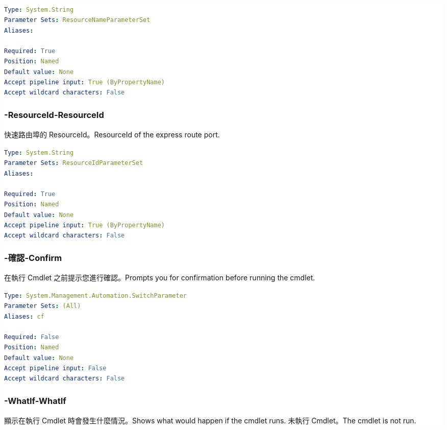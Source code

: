 ```yaml
Type: System.String
Parameter Sets: ResourceNameParameterSet
Aliases:

Required: True
Position: Named
Default value: None
Accept pipeline input: True (ByPropertyName)
Accept wildcard characters: False
```

### <span data-ttu-id="9d0a4-133">-ResourceId</span><span class="sxs-lookup"><span data-stu-id="9d0a4-133">-ResourceId</span></span>
<span data-ttu-id="9d0a4-134">快速路由埠的 ResourceId。</span><span class="sxs-lookup"><span data-stu-id="9d0a4-134">ResourceId of the express route port.</span></span>

```yaml
Type: System.String
Parameter Sets: ResourceIdParameterSet
Aliases:

Required: True
Position: Named
Default value: None
Accept pipeline input: True (ByPropertyName)
Accept wildcard characters: False
```

### <span data-ttu-id="9d0a4-135">-確認</span><span class="sxs-lookup"><span data-stu-id="9d0a4-135">-Confirm</span></span>
<span data-ttu-id="9d0a4-136">在執行 Cmdlet 之前提示您進行確認。</span><span class="sxs-lookup"><span data-stu-id="9d0a4-136">Prompts you for confirmation before running the cmdlet.</span></span>

```yaml
Type: System.Management.Automation.SwitchParameter
Parameter Sets: (All)
Aliases: cf

Required: False
Position: Named
Default value: None
Accept pipeline input: False
Accept wildcard characters: False
```

### <span data-ttu-id="9d0a4-137">-WhatIf</span><span class="sxs-lookup"><span data-stu-id="9d0a4-137">-WhatIf</span></span>
<span data-ttu-id="9d0a4-138">顯示在執行 Cmdlet 時會發生什麼情況。</span><span class="sxs-lookup"><span data-stu-id="9d0a4-138">Shows what would happen if the cmdlet runs.</span></span>
<span data-ttu-id="9d0a4-139">未執行 Cmdlet。</span><span class="sxs-lookup"><span data-stu-id="9d0a4-139">The cmdlet is not run.</span></span>
